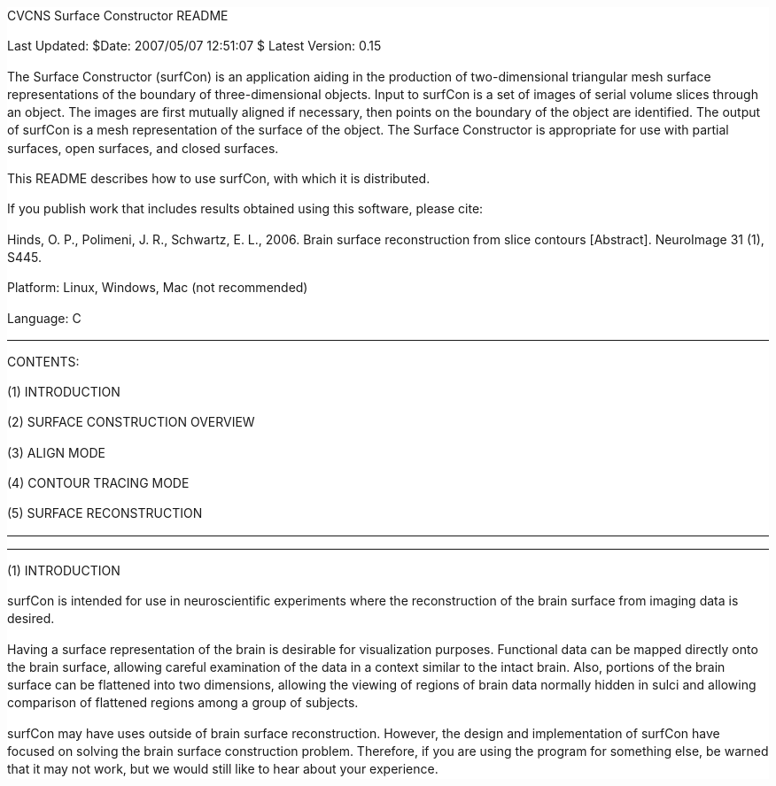CVCNS Surface Constructor README

Last Updated: $Date: 2007/05/07 12:51:07 $
Latest Version: 0.15

The Surface Constructor (surfCon) is an application aiding in the
production of two-dimensional triangular mesh surface representations
of the boundary of three-dimensional objects. Input to surfCon is a
set of images of serial volume slices through an object. The images
are first mutually aligned if necessary, then points on the boundary
of the object are identified. The output of surfCon is a mesh
representation of the surface of the object. The Surface Constructor
is appropriate for use with partial surfaces, open surfaces, and
closed surfaces.

This README describes how to use surfCon, with which it is
distributed.

If you publish work that includes results obtained using this software, please cite:

Hinds, O. P., Polimeni, J. R., Schwartz, E. L., 2006.
Brain surface reconstruction from slice contours [Abstract]. NeuroImage 31 (1), S445.

Platform: Linux, Windows, Mac (not recommended)

Language: C

__________________________________________________________________________

CONTENTS:

 (1) INTRODUCTION

 (2) SURFACE CONSTRUCTION OVERVIEW

 (3) ALIGN MODE

 (4) CONTOUR TRACING MODE

 (5) SURFACE RECONSTRUCTION

__________________________________________________________________________


__________________________________________________________________________

(1) INTRODUCTION

surfCon is intended for use in neuroscientific experiments where the
reconstruction of the brain surface from imaging data is desired.

Having a surface representation of the brain is desirable for
visualization purposes. Functional data can be mapped directly onto
the brain surface, allowing careful examination of the data in a
context similar to the intact brain. Also, portions of the brain
surface can be flattened into two dimensions, allowing the viewing of
regions of brain data normally hidden in sulci and allowing comparison
of flattened regions among a group of subjects.

surfCon may have uses outside of brain surface
reconstruction. However, the design and implementation of surfCon have
focused on solving the brain surface construction problem. Therefore,
if you are using the program for something else, be warned that it may
not work, but we would still like to hear about your experience.
